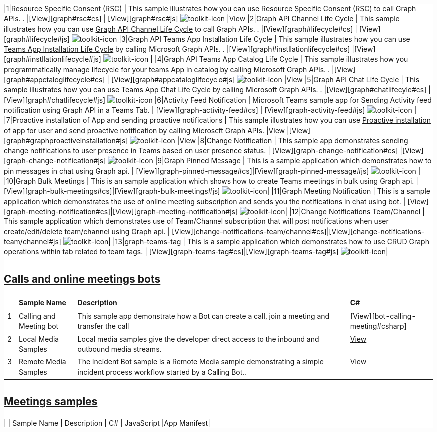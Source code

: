 |1|Resource Specific Consent (RSC) | This sample illustrates how you can use [Resource Specific Consent (RSC)](https://docs.microsoft.com/en-us/microsoftteams/platform/graph-api/rsc/resource-specific-consent) to call Graph APIs. .                              |[View][graph#rsc#cs]       | [View][graph#rsc#js] ![toolkit-icon](assets/toolkit-icon.png) |[View](/samples/graph-rsc/csharp/demo-manifest/graph-rsc.zip)
|2|Graph API Channel Life Cycle | This sample illustrates how you can use [Graph API Channel Life Cycle](https://docs.microsoft.com/en-us/graph/api/resources/channel?view=graph-rest-beta) to call Graph APIs. .                              |[View][graph#lifecycle#cs]       | [View][graph#lifecycle#js] ![toolkit-icon](assets/toolkit-icon.png) 
|3|Graph API Teams App Installation Life Cycle | This sample illustrates how you can use [Teams App Installation Life Cycle](https://docs.microsoft.com/en-us/graph/api/resources/teamsappinstallation?view=graph-rest-1.0) by calling Microsoft Graph APIs. .                              |[View][graph#instllationlifecycle#cs]       |[View][graph#instllationlifecycle#js] ![toolkit-icon](assets/toolkit-icon.png) |
|4|Graph API Teams App Catalog Life Cycle | This sample illustrates how you programmatically manage lifecycle for your teams App in catalog by calling Microsoft Graph APIs. .                               |[View][graph#appctaloglifecycle#cs]       | [View][graph#appcataloglifecycle#js] ![toolkit-icon](assets/toolkit-icon.png) |[View](/samples/graph-appcatalog-lifecycle/csharp/demo-manifest/graph-appcatalog-lifecycle.zip)
|5|Graph API Chat Life Cycle | This sample illustrates how you can use [Teams App Chat Life Cycle](https://docs.microsoft.com/en-us/graph/api/resources/chat?view=graph-rest-1.0) by calling Microsoft Graph APIs. .                              |[View][graph#chatlifecyle#cs]      |[View][graph#chatlifecycle#js] ![toolkit-icon](assets/toolkit-icon.png) 
|6|Activity Feed Notification  | Microsoft Teams sample app for Sending Activity feed notification using Graph API in a Teams Tab. | [View][graph-activity-feed#cs]                       | [View][graph-activity-feed#js] ![toolkit-icon](assets/toolkit-icon.png) | 
|7|Proactive installation of App and sending proactive notifications | This sample illustrates how you can use [Proactive installation of app for user and send proactive notification](https://docs.microsoft.com/en-us/microsoftteams/platform/graph-api/proactive-bots-and-messages/graph-proactive-bots-and-messages?tabs=csharp) by calling Microsoft Graph APIs.                              |[View][graph#graphproactiveinstallation#cs]       |[View][graph#graphproactiveinstallation#js] ![toolkit-icon](assets/toolkit-icon.png) |[View](/samples/graph-proactive-installation/csharp/demo-manifest/graph-proactive-installation.zip)
|8|Change Notification  | This sample app demonstrates sending change notifications to user presence in Teams based on user presence status. | [View][graph-change-notification#cs]                        |[View][graph-change-notification#js] ![toolkit-icon](assets/toolkit-icon.png) 
|9|Graph Pinned Message  | This is a sample application which demonstrates how to pin messages in chat using Graph api. | [View][graph-pinned-message#cs]|[View][graph-pinned-message#js] ![toolkit-icon](assets/toolkit-icon.png) |
|10|Graph Bulk Meetings  | This is an sample application which shows how to create Teams meetings in bulk using Graph api. | [View][graph-bulk-meetings#cs]|[View][graph-bulk-meetings#js] ![toolkit-icon](assets/toolkit-icon.png)|
|11|Graph Meeting Notification  | This is a sample application which demonstrates the use of online meeting subscription and sends you the notifications in chat using bot. | [View][graph-meeting-notification#cs]|[View][graph-meeting-notification#js] ![toolkit-icon](assets/toolkit-icon.png)|
|12|Change Notifications Team/Channel  | This sample application which demonstrates use of Team/Channel subscription that will post notifications when user create/edit/delete team/channel using Graph api. | [View][change-notifications-team/channel#cs]|[View][change-notifications-team/channel#js] ![toolkit-icon](assets/toolkit-icon.png)|
|13|graph-teams-tag  | This is a sample application which demonstrates how to use CRUD Graph operations within tab related to team tags. | [View][graph-teams-tag#cs]|[View][graph-teams-tag#js] ![toolkit-icon](assets/toolkit-icon.png)|

## [Calls and online meetings bots](https://docs.microsoft.com/microsoftteams/platform/bots/calls-and-meetings/calls-meetings-bots-overview)

|    | Sample Name       | Description                                                                      | C#    |
|:--:|:------------------|:---------------------------------------------------------------------------------------------------|:--------|
|1|Calling and Meeting bot          | This sample app demonstrate how a Bot can create a call, join a meeting and transfer the call |[View][bot-calling-meeting#csharp]     |
|2|Local Media Samples        |Local media samples give the developer direct access to the inbound and outbound media streams.                      |[View](https://github.com/microsoftgraph/microsoft-graph-comms-samples/tree/master/Samples/V1.0Samples/LocalMediaSamples) | 
|3|Remote Media Samples      | The Incident Bot sample is a Remote Media sample demonstrating a simple incident process workflow started by a Calling Bot..                                      |[View](https://github.com/microsoftgraph/microsoft-graph-comms-samples/tree/master/Samples/V1.0Samples/RemoteMediaSamples)       |

## [Meetings samples](https://learn.microsoft.com/microsoftteams/platform/apps-in-teams-meetings/teams-apps-in-meetings)
|    | Sample Name    | Description                                                                      | C#    | JavaScript      |App Manifest|

[region-selection-app#cs]: samples/app-region-selection/csharp  
[graph#graphproactiveinstallation#cs]: samples/graph-proactive-installation/csharp